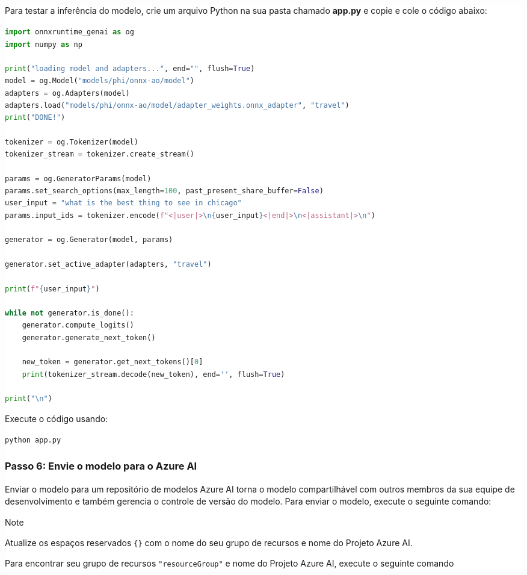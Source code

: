 Para testar a inferência do modelo, crie um arquivo Python na sua pasta chamado **app.py** e copie e cole o código abaixo:

```python
import onnxruntime_genai as og
import numpy as np

print("loading model and adapters...", end="", flush=True)
model = og.Model("models/phi/onnx-ao/model")
adapters = og.Adapters(model)
adapters.load("models/phi/onnx-ao/model/adapter_weights.onnx_adapter", "travel")
print("DONE!")

tokenizer = og.Tokenizer(model)
tokenizer_stream = tokenizer.create_stream()

params = og.GeneratorParams(model)
params.set_search_options(max_length=100, past_present_share_buffer=False)
user_input = "what is the best thing to see in chicago"
params.input_ids = tokenizer.encode(f"<|user|>\n{user_input}<|end|>\n<|assistant|>\n")

generator = og.Generator(model, params)

generator.set_active_adapter(adapters, "travel")

print(f"{user_input}")

while not generator.is_done():
    generator.compute_logits()
    generator.generate_next_token()

    new_token = generator.get_next_tokens()[0]
    print(tokenizer_stream.decode(new_token), end='', flush=True)

print("\n")
```

Execute o código usando:

```bash
python app.py
```

### Passo 6: Envie o modelo para o Azure AI

Enviar o modelo para um repositório de modelos Azure AI torna o modelo compartilhável com outros membros da sua equipe de desenvolvimento e também gerencia o controle de versão do modelo. Para enviar o modelo, execute o seguinte comando:

> [!NOTE]
> Atualize os espaços reservados `{}` com o nome do seu grupo de recursos e nome do Projeto Azure AI.

Para encontrar seu grupo de recursos `"resourceGroup"` e nome do Projeto Azure AI, execute o seguinte comando
